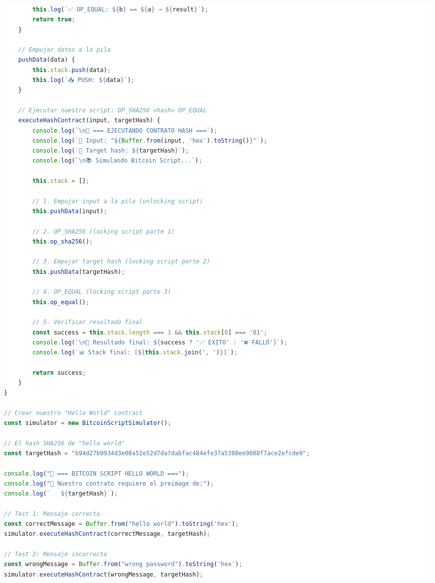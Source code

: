 ```javascript
        this.log(`✅ OP_EQUAL: ${b} == ${a} → ${result}`);
        return true;
    }

    // Empujar datos a la pila
    pushData(data) {
        this.stack.push(data);
        this.log(`📥 PUSH: ${data}`);
    }

    // Ejecutar nuestro script: OP_SHA256 <hash> OP_EQUAL
    executeHashContract(input, targetHash) {
        console.log(`\n🔐 === EJECUTANDO CONTRATO HASH ===`);
        console.log(`📝 Input: "${Buffer.from(input, 'hex').toString()}"`);
        console.log(`🎯 Target hash: ${targetHash}`);
        console.log(`\n📚 Simulando Bitcoin Script...`);
        
        this.stack = [];
        
        // 1. Empujar input a la pila (unlocking script)
        this.pushData(input);
        
        // 2. OP_SHA256 (locking script parte 1)
        this.op_sha256();
        
        // 3. Empujar target hash (locking script parte 2)
        this.pushData(targetHash);
        
        // 4. OP_EQUAL (locking script parte 3)
        this.op_equal();
        
        // 5. Verificar resultado final
        const success = this.stack.length === 1 && this.stack[0] === '01';
        console.log(`\n🏁 Resultado final: ${success ? '✅ ÉXITO' : '❌ FALLÓ'}`);
        console.log(`📊 Stack final: [${this.stack.join(', ')}]`);
        
        return success;
    }
}

// Crear nuestro "Hello World" contract
const simulator = new BitcoinScriptSimulator();

// El hash SHA256 de "hello world"
const targetHash = "b94d27b9934d3e08a52e52d7da7dabfac484efe37a5380ee9088f7ace2efcde9";

console.log("🚀 === BITCOIN SCRIPT HELLO WORLD ===");
console.log("🎯 Nuestro contrato requiere el preimage de:");
console.log(`   ${targetHash}`);

// Test 1: Mensaje correcto
const correctMessage = Buffer.from("hello world").toString('hex');
simulator.executeHashContract(correctMessage, targetHash);

// Test 2: Mensaje incorrecto  
const wrongMessage = Buffer.from("wrong password").toString('hex');
simulator.executeHashContract(wrongMessage, targetHash);
```
